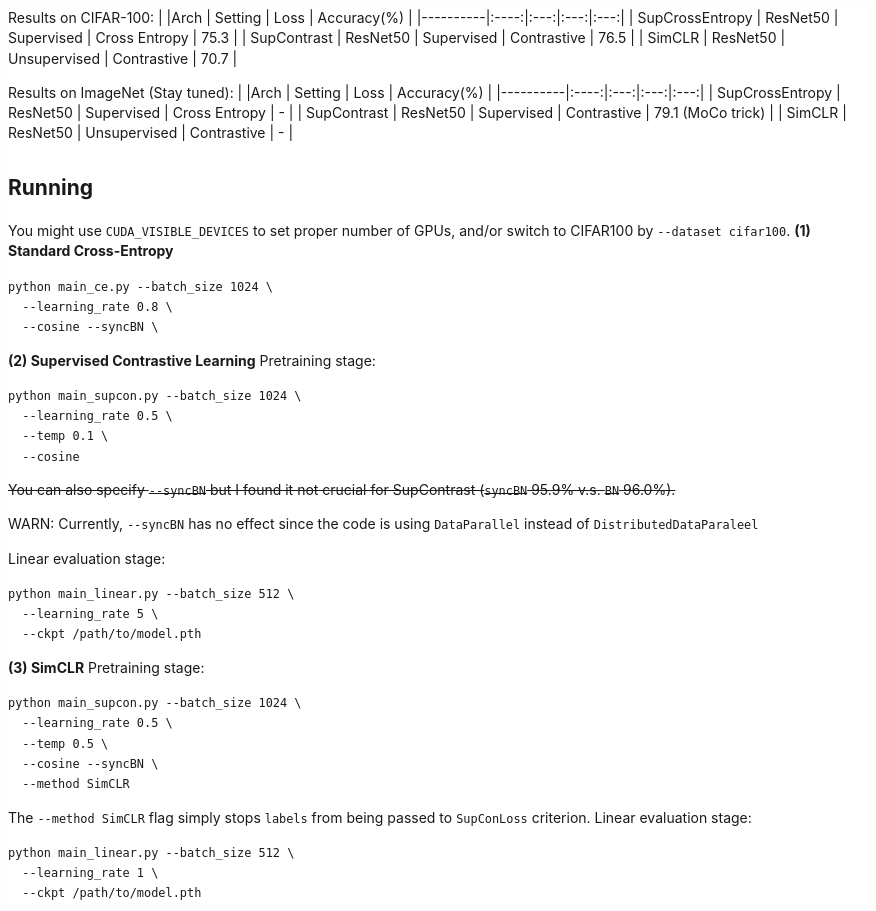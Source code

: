 Results on CIFAR-100:
|          |Arch | Setting | Loss | Accuracy(%) |
|----------|:----:|:---:|:---:|:---:|
|  SupCrossEntropy | ResNet50 | Supervised   | Cross Entropy |  75.3 |
|  SupContrast     | ResNet50 | Supervised   | Contrastive   |  76.5 |
|  SimCLR          | ResNet50 | Unsupervised | Contrastive   |  70.7 |

Results on ImageNet (Stay tuned):
|          |Arch | Setting | Loss | Accuracy(%) |
|----------|:----:|:---:|:---:|:---:|
|  SupCrossEntropy | ResNet50 | Supervised   | Cross Entropy |  -  |
|  SupContrast     | ResNet50 | Supervised   | Contrastive   |  79.1 (MoCo trick)  |
|  SimCLR          | ResNet50 | Unsupervised | Contrastive   |  -  |

## Running
You might use `CUDA_VISIBLE_DEVICES` to set proper number of GPUs, and/or switch to CIFAR100 by `--dataset cifar100`.
**(1) Standard Cross-Entropy**
```
python main_ce.py --batch_size 1024 \
  --learning_rate 0.8 \
  --cosine --syncBN \
```
**(2) Supervised Contrastive Learning**
Pretraining stage:
```
python main_supcon.py --batch_size 1024 \
  --learning_rate 0.5 \
  --temp 0.1 \
  --cosine
```

<s>You can also specify `--syncBN` but I found it not crucial for SupContrast (`syncBN` 95.9% v.s. `BN` 96.0%). </s>

WARN: Currently, `--syncBN` has no effect since the code is using `DataParallel` instead of `DistributedDataParaleel`

Linear evaluation stage:
```
python main_linear.py --batch_size 512 \
  --learning_rate 5 \
  --ckpt /path/to/model.pth
```
**(3) SimCLR**
Pretraining stage:
```
python main_supcon.py --batch_size 1024 \
  --learning_rate 0.5 \
  --temp 0.5 \
  --cosine --syncBN \
  --method SimCLR
```
The `--method SimCLR` flag simply stops `labels` from being passed to `SupConLoss` criterion.
Linear evaluation stage:
```
python main_linear.py --batch_size 512 \
  --learning_rate 1 \
  --ckpt /path/to/model.pth
```
